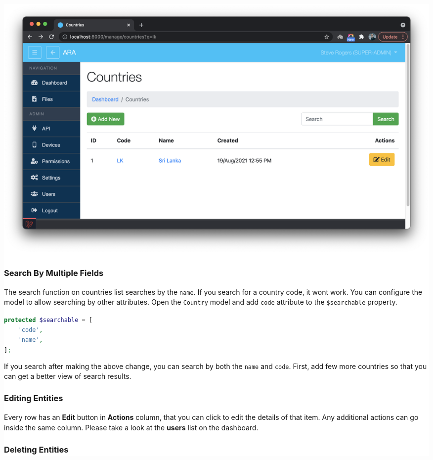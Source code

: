 ![Countries List With Code](../../../../images/countries-list-with-code.png)


### Search By Multiple Fields

The search function on countries list searches by the `name`. If you search for a country code, it wont work. You can configure the model to allow searching by other attributes. Open the `Country` model and add `code` attribute to the `$searchable` property.

```php
protected $searchable = [
  	'code',
  	'name',
];
```

If you search after making the above change, you can search by both the `name` and `code`. First, add few more countries so that you can get a better view of search results.


### Editing Entities

Every row has an **Edit** button in **Actions** column, that you can click to edit the details of that item. Any additional actions can go inside the same column. Please take a look at the **users** list on the dashboard.


### Deleting Entities
